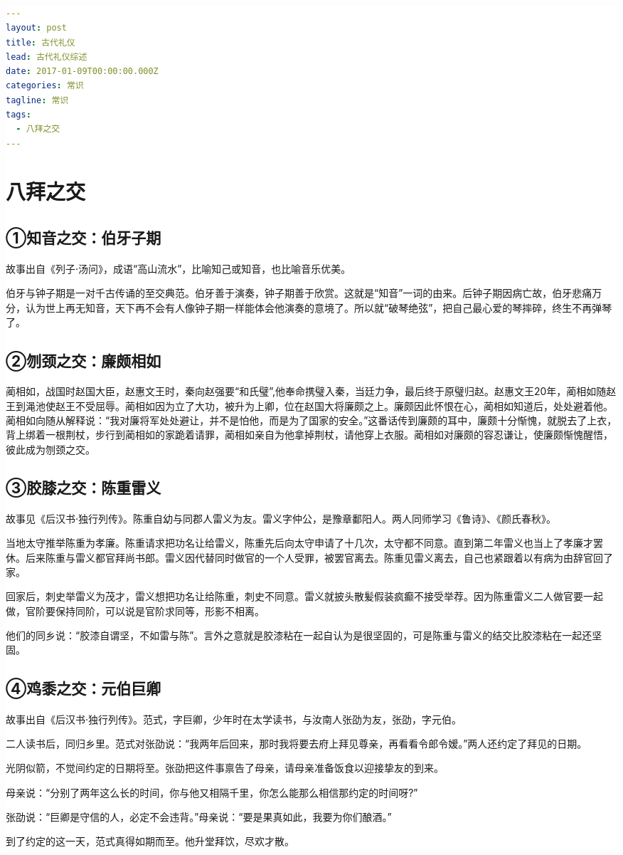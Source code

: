 ```yaml
---
layout: post
title: 古代礼仪
lead: 古代礼仪综述
date: 2017-01-09T00:00:00.000Z
categories: 常识
tagline: 常识
tags:
  - 八拜之交
---
```


# 八拜之交

## ①知音之交：伯牙子期

故事出自《列子·汤问》，成语“高山流水”，比喻知己或知音，也比喻音乐优美。

伯牙与钟子期是一对千古传诵的至交典范。伯牙善于演奏，钟子期善于欣赏。这就是“知音”一词的由来。后钟子期因病亡故，伯牙悲痛万分，认为世上再无知音，天下再不会有人像钟子期一样能体会他演奏的意境了。所以就“破琴绝弦”，把自己最心爱的琴摔碎，终生不再弹琴了。

## ②刎颈之交：廉颇相如

蔺相如，战国时赵国大臣，赵惠文王时，秦向赵强要“和氏璧”,他奉命携璧入秦，当廷力争，最后终于原璧归赵。赵惠文王20年，蔺相如随赵王到渑池使赵王不受屈辱。蔺相如因为立了大功，被升为上卿，位在赵国大将廉颇之上。廉颇因此怀恨在心，蔺相如知道后，处处避着他。蔺相如向随从解释说：“我对廉将军处处避让，并不是怕他，而是为了国家的安全。”这番话传到廉颇的耳中，廉颇十分惭愧，就脱去了上衣，背上绑着一根荆杖，步行到蔺相如的家跪着请罪，蔺相如亲自为他拿掉荆杖，请他穿上衣服。蔺相如对廉颇的容忍谦让，使廉颇惭愧醒悟，彼此成为刎颈之交。

## ③胶膝之交：陈重雷义

故事见《后汉书·独行列传》。陈重自幼与同郡人雷义为友。雷义字仲公，是豫章鄱阳人。两人同师学习《鲁诗》、《颜氏春秋》。

当地太守推举陈重为孝廉。陈重请求把功名让给雷义，陈重先后向太守申请了十几次，太守都不同意。直到第二年雷义也当上了孝廉才罢休。后来陈重与雷义都官拜尚书郎。雷义因代替同时做官的一个人受罪，被罢官离去。陈重见雷义离去，自己也紧跟着以有病为由辞官回了家。

回家后，刺史举雷义为茂才，雷义想把功名让给陈重，刺史不同意。雷义就披头散髪假装疯癫不接受举荐。因为陈重雷义二人做官要一起做，官阶要保持同阶，可以说是官阶求同等，形影不相离。

他们的同乡说：“胶漆自谓坚，不如雷与陈”。言外之意就是胶漆粘在一起自认为是很坚固的，可是陈重与雷义的结交比胶漆粘在一起还坚固。

## ④鸡黍之交：元伯巨卿

故事出自《后汉书·独行列传》。范式，字巨卿，少年时在太学读书，与汝南人张劭为友，张劭，字元伯。

二人读书后，同归乡里。范式对张劭说：“我两年后回来，那时我将要去府上拜见尊亲，再看看令郎令嫒。”两人还约定了拜见的日期。

光阴似箭，不觉间约定的日期将至。张劭把这件事禀告了母亲，请母亲准备饭食以迎接挚友的到来。

母亲说：“分别了两年这么长的时间，你与他又相隔千里，你怎么能那么相信那约定的时间呀?”

张劭说：“巨卿是守信的人，必定不会违背。”母亲说：“要是果真如此，我要为你们酿酒。”

到了约定的这一天，范式真得如期而至。他升堂拜饮，尽欢才散。
